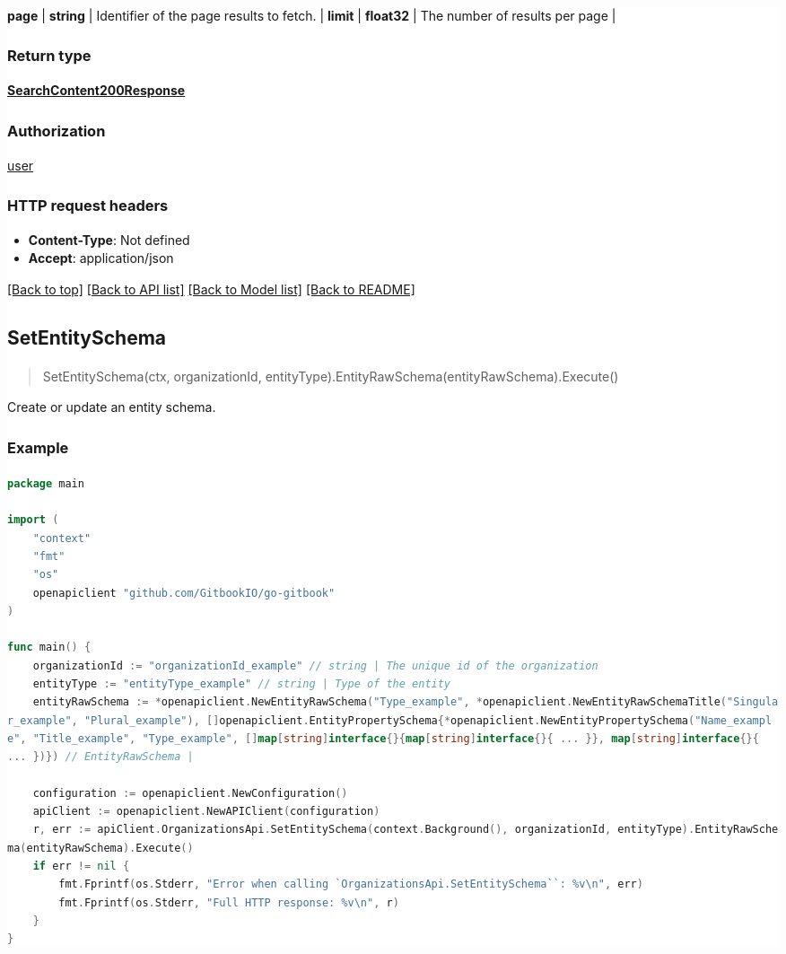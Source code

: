  **page** | **string** | Identifier of the page results to fetch. | 
 **limit** | **float32** | The number of results per page | 

### Return type

[**SearchContent200Response**](SearchContent200Response.md)

### Authorization

[user](../README.md#user)

### HTTP request headers

- **Content-Type**: Not defined
- **Accept**: application/json

[[Back to top]](#) [[Back to API list]](../README.md#documentation-for-api-endpoints)
[[Back to Model list]](../README.md#documentation-for-models)
[[Back to README]](../README.md)


## SetEntitySchema

> SetEntitySchema(ctx, organizationId, entityType).EntityRawSchema(entityRawSchema).Execute()

Create or update an entity schema.

### Example

```go
package main

import (
    "context"
    "fmt"
    "os"
    openapiclient "github.com/GitbookIO/go-gitbook"
)

func main() {
    organizationId := "organizationId_example" // string | The unique id of the organization
    entityType := "entityType_example" // string | Type of the entity
    entityRawSchema := *openapiclient.NewEntityRawSchema("Type_example", *openapiclient.NewEntityRawSchemaTitle("Singular_example", "Plural_example"), []openapiclient.EntityPropertySchema{*openapiclient.NewEntityPropertySchema("Name_example", "Title_example", "Type_example", []map[string]interface{}{map[string]interface{}{ ... }}, map[string]interface{}{ ... })}) // EntityRawSchema | 

    configuration := openapiclient.NewConfiguration()
    apiClient := openapiclient.NewAPIClient(configuration)
    r, err := apiClient.OrganizationsApi.SetEntitySchema(context.Background(), organizationId, entityType).EntityRawSchema(entityRawSchema).Execute()
    if err != nil {
        fmt.Fprintf(os.Stderr, "Error when calling `OrganizationsApi.SetEntitySchema``: %v\n", err)
        fmt.Fprintf(os.Stderr, "Full HTTP response: %v\n", r)
    }
}
```

